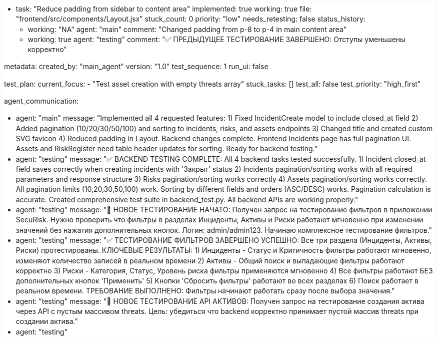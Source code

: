   - task: "Reduce padding from sidebar to content area"
    implemented: true
    working: true
    file: "frontend/src/components/Layout.jsx"
    stuck_count: 0
    priority: "low"
    needs_retesting: false
    status_history:
      - working: "NA"
        agent: "main"
        comment: "Changed padding from p-8 to p-4 in main content area"
      - working: true
        agent: "testing"
        comment: "✅ ПРЕДЫДУЩЕЕ ТЕСТИРОВАНИЕ ЗАВЕРШЕНО: Отступы уменьшены корректно"

metadata:
  created_by: "main_agent"
  version: "1.0"
  test_sequence: 1
  run_ui: false

test_plan:
  current_focus:
    - "Test asset creation with empty threats array"
  stuck_tasks: []
  test_all: false
  test_priority: "high_first"

agent_communication:
  - agent: "main"
    message: "Implemented all 4 requested features: 1) Fixed IncidentCreate model to include closed_at field 2) Added pagination (10/20/30/50/100) and sorting to incidents, risks, and assets endpoints 3) Changed title and created custom SVG favicon 4) Reduced padding in Layout. Backend changes complete. Frontend Incidents page has full pagination UI. Assets and RiskRegister need table header updates for sorting. Ready for backend testing."
  - agent: "testing"
    message: "✅ BACKEND TESTING COMPLETE: All 4 backend tasks tested successfully. 1) Incident closed_at field saves correctly when creating incidents with 'Закрыт' status 2) Incidents pagination/sorting works with all required parameters and response structure 3) Risks pagination/sorting works correctly 4) Assets pagination/sorting works correctly. All pagination limits (10,20,30,50,100) work. Sorting by different fields and orders (ASC/DESC) works. Pagination calculation is accurate. Created comprehensive test suite in backend_test.py. All backend APIs are working properly."
  - agent: "testing"
    message: "🔄 НОВОЕ ТЕСТИРОВАНИЕ НАЧАТО: Получен запрос на тестирование фильтров в приложении SecuRisk. Нужно проверить что фильтры в разделах Инциденты, Активы и Риски работают мгновенно при изменении значений без нажатия дополнительных кнопок. Логин: admin/admin123. Начинаю комплексное тестирование фильтров."
  - agent: "testing"
    message: "✅ ТЕСТИРОВАНИЕ ФИЛЬТРОВ ЗАВЕРШЕНО УСПЕШНО: Все три раздела (Инциденты, Активы, Риски) протестированы. КЛЮЧЕВЫЕ РЕЗУЛЬТАТЫ: 1) Инциденты - Статус и Критичность фильтры работают мгновенно, изменяют количество записей в реальном времени 2) Активы - Общий поиск и выпадающие фильтры работают корректно 3) Риски - Категория, Статус, Уровень риска фильтры применяются мгновенно 4) Все фильтры работают БЕЗ дополнительных кнопок 'Применить' 5) Кнопки 'Сбросить фильтры' работают во всех разделах 6) Поиск работает в реальном времени. ТРЕБОВАНИЕ ВЫПОЛНЕНО: Фильтры начинают работать сразу после выбора значения."
  - agent: "testing"
    message: "🔄 НОВОЕ ТЕСТИРОВАНИЕ API АКТИВОВ: Получен запрос на тестирование создания актива через API с пустым массивом threats. Цель: убедиться что backend корректно принимает пустой массив threats при создании актива."
  - agent: "testing"